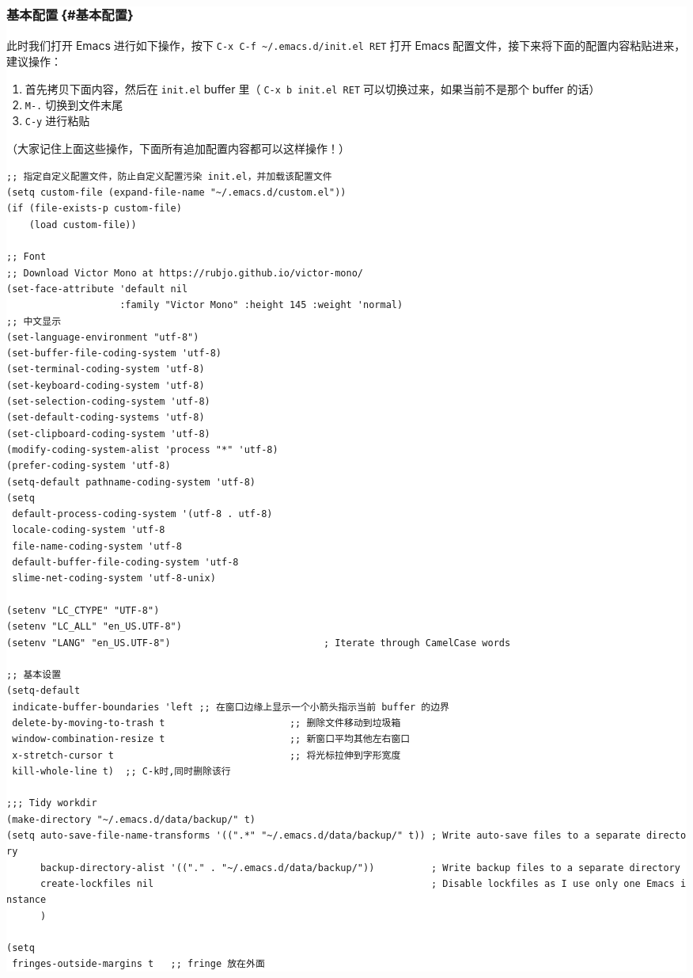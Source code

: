 ```elisp
```


### 基本配置 {#基本配置}

此时我们打开 Emacs 进行如下操作，按下 `C-x C-f ~/.emacs.d/init.el RET` 打开 Emacs 配置文件，接下来将下面的配置内容粘贴进来，建议操作：

1.  首先拷贝下面内容，然后在 `init.el` buffer 里（ `C-x b init.el RET` 可以切换过来，如果当前不是那个 buffer 的话）
2.  `M-.` 切换到文件末尾
3.  `C-y` 进行粘贴

（大家记住上面这些操作，下面所有追加配置内容都可以这样操作！）

```elisp
;; 指定自定义配置文件，防止自定义配置污染 init.el，并加载该配置文件
(setq custom-file (expand-file-name "~/.emacs.d/custom.el"))
(if (file-exists-p custom-file)
    (load custom-file))

;; Font
;; Download Victor Mono at https://rubjo.github.io/victor-mono/
(set-face-attribute 'default nil
                    :family "Victor Mono" :height 145 :weight 'normal)
;; 中文显示
(set-language-environment "utf-8")
(set-buffer-file-coding-system 'utf-8)
(set-terminal-coding-system 'utf-8)
(set-keyboard-coding-system 'utf-8)
(set-selection-coding-system 'utf-8)
(set-default-coding-systems 'utf-8)
(set-clipboard-coding-system 'utf-8)
(modify-coding-system-alist 'process "*" 'utf-8)
(prefer-coding-system 'utf-8)
(setq-default pathname-coding-system 'utf-8)
(setq
 default-process-coding-system '(utf-8 . utf-8)
 locale-coding-system 'utf-8
 file-name-coding-system 'utf-8
 default-buffer-file-coding-system 'utf-8
 slime-net-coding-system 'utf-8-unix)

(setenv "LC_CTYPE" "UTF-8")
(setenv "LC_ALL" "en_US.UTF-8")
(setenv "LANG" "en_US.UTF-8")                           ; Iterate through CamelCase words

;; 基本设置
(setq-default
 indicate-buffer-boundaries 'left ;; 在窗口边缘上显示一个小箭头指示当前 buffer 的边界
 delete-by-moving-to-trash t                      ;; 删除文件移动到垃圾箱
 window-combination-resize t                      ;; 新窗口平均其他左右窗口
 x-stretch-cursor t                               ;; 将光标拉伸到字形宽度
 kill-whole-line t)  ;; C-k时,同时删除该行

;;; Tidy workdir
(make-directory "~/.emacs.d/data/backup/" t)
(setq auto-save-file-name-transforms '((".*" "~/.emacs.d/data/backup/" t)) ; Write auto-save files to a separate directory
      backup-directory-alist '(("." . "~/.emacs.d/data/backup/"))          ; Write backup files to a separate directory
      create-lockfiles nil                                                 ; Disable lockfiles as I use only one Emacs instance
      )

(setq
 fringes-outside-margins t   ;; fringe 放在外面
```